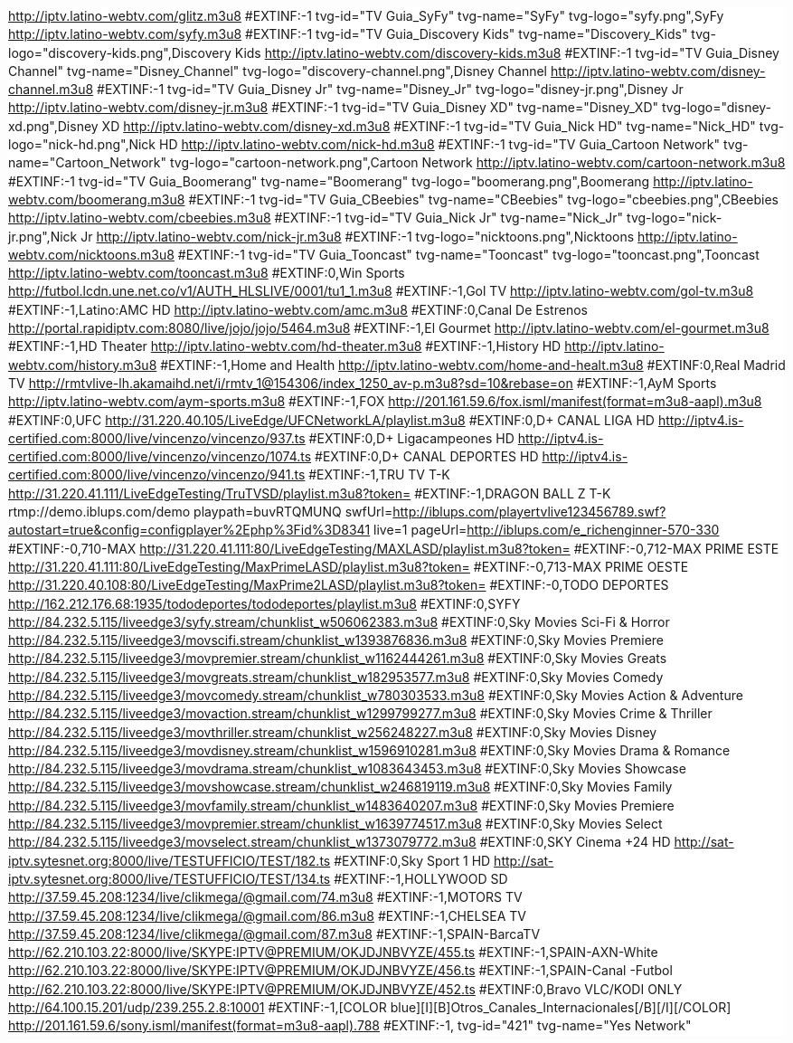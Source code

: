 http://iptv.latino-webtv.com/glitz.m3u8 #EXTINF:-1 tvg-id="TV Guia_SyFy" tvg-name="SyFy" tvg-logo="syfy.png",SyFy http://iptv.latino-webtv.com/syfy.m3u8 #EXTINF:-1 tvg-id="TV Guia_Discovery Kids" tvg-name="Discovery_Kids" tvg-logo="discovery-kids.png",Discovery Kids http://iptv.latino-webtv.com/discovery-kids.m3u8 #EXTINF:-1 tvg-id="TV Guia_Disney Channel" tvg-name="Disney_Channel" tvg-logo="discovery-channel.png",Disney Channel http://iptv.latino-webtv.com/disney-channel.m3u8 #EXTINF:-1 tvg-id="TV Guia_Disney Jr" tvg-name="Disney_Jr" tvg-logo="disney-jr.png",Disney Jr http://iptv.latino-webtv.com/disney-jr.m3u8 #EXTINF:-1 tvg-id="TV Guia_Disney XD" tvg-name="Disney_XD" tvg-logo="disney-xd.png",Disney XD http://iptv.latino-webtv.com/disney-xd.m3u8 #EXTINF:-1 tvg-id="TV Guia_Nick HD" tvg-name="Nick_HD" tvg-logo="nick-hd.png",Nick HD http://iptv.latino-webtv.com/nick-hd.m3u8 #EXTINF:-1 tvg-id="TV Guia_Cartoon Network" tvg-name="Cartoon_Network" tvg-logo="cartoon-network.png",Cartoon Network http://iptv.latino-webtv.com/cartoon-network.m3u8 #EXTINF:-1 tvg-id="TV Guia_Boomerang" tvg-name="Boomerang" tvg-logo="boomerang.png",Boomerang http://iptv.latino-webtv.com/boomerang.m3u8 #EXTINF:-1 tvg-id="TV Guia_CBeebies" tvg-name="CBeebies" tvg-logo="cbeebies.png",CBeebies http://iptv.latino-webtv.com/cbeebies.m3u8 #EXTINF:-1 tvg-id="TV Guia_Nick Jr" tvg-name="Nick_Jr" tvg-logo="nick-jr.png",Nick Jr http://iptv.latino-webtv.com/nick-jr.m3u8 #EXTINF:-1 tvg-logo="nicktoons.png",Nicktoons http://iptv.latino-webtv.com/nicktoons.m3u8 #EXTINF:-1 tvg-id="TV Guia_Tooncast" tvg-name="Tooncast" tvg-logo="tooncast.png",Tooncast http://iptv.latino-webtv.com/tooncast.m3u8 #EXTINF:0,Win Sports http://futbol.lcdn.une.net.co/v1/AUTH_HLSLIVE/0001/tu1_1.m3u8 #EXTINF:-1,Gol TV http://iptv.latino-webtv.com/gol-tv.m3u8 #EXTINF:-1,Latino:AMC HD http://iptv.latino-webtv.com/amc.m3u8 #EXTINF:0,Canal De Estrenos http://portal.rapidiptv.com:8080/live/jojo/jojo/5464.m3u8 #EXTINF:-1,El Gourmet http://iptv.latino-webtv.com/el-gourmet.m3u8 #EXTINF:-1,HD Theater http://iptv.latino-webtv.com/hd-theater.m3u8 #EXTINF:-1,History HD http://iptv.latino-webtv.com/history.m3u8 #EXTINF:-1,Home and Health http://iptv.latino-webtv.com/home-and-healt.m3u8 #EXTINF:0,Real Madrid TV http://rmtvlive-lh.akamaihd.net/i/rmtv_1@154306/index_1250_av-p.m3u8?sd=10&rebase=on #EXTINF:-1,AyM Sports http://iptv.latino-webtv.com/aym-sports.m3u8 #EXTINF:-1,FOX http://201.161.59.6/fox.isml/manifest(format=m3u8-aapl).m3u8 #EXTINF:0,UFC http://31.220.40.105/LiveEdge/UFCNetworkLA/playlist.m3u8 #EXTINF:0,D+ CANAL LIGA HD http://iptv4.is-certified.com:8000/live/vincenzo/vincenzo/937.ts #EXTINF:0,D+ Ligacampeones HD http://iptv4.is-certified.com:8000/live/vincenzo/vincenzo/1074.ts #EXTINF:0,D+ CANAL DEPORTES HD http://iptv4.is-certified.com:8000/live/vincenzo/vincenzo/941.ts #EXTINF:-1,TRU TV T-K http://31.220.41.111/LiveEdgeTesting/TruTVSD/playlist.m3u8?token= #EXTINF:-1,DRAGON BALL Z T-K rtmp://demo.iblups.com/demo playpath=buvRTQMUNQ swfUrl=http://iblups.com/playertvlive123456789.swf?autostart=true&config=configplayer%2Ephp%3Fid%3D8341 live=1 pageUrl=http://iblups.com/e_richenginner-570-330 #EXTINF:-0,710-MAX http://31.220.41.111:80/LiveEdgeTesting/MAXLASD/playlist.m3u8?token= #EXTINF:-0,712-MAX PRIME ESTE http://31.220.41.111:80/LiveEdgeTesting/MaxPrimeLASD/playlist.m3u8?token= #EXTINF:-0,713-MAX PRIME OESTE http://31.220.40.108:80/LiveEdgeTesting/MaxPrime2LASD/playlist.m3u8?token= #EXTINF:-0,TODO DEPORTES http://162.212.176.68:1935/tododeportes/tododeportes/playlist.m3u8 #EXTINF:0,SYFY http://84.232.5.115/liveedge3/syfy.stream/chunklist_w506062383.m3u8 #EXTINF:0,Sky Movies Sci-Fi & Horror http://84.232.5.115/liveedge3/movscifi.stream/chunklist_w1393876836.m3u8 #EXTINF:0,Sky Movies Premiere http://84.232.5.115/liveedge3/movpremier.stream/chunklist_w1162444261.m3u8 #EXTINF:0,Sky Movies Greats http://84.232.5.115/liveedge3/movgreats.stream/chunklist_w182953577.m3u8 #EXTINF:0,Sky Movies Comedy http://84.232.5.115/liveedge3/movcomedy.stream/chunklist_w780303533.m3u8 #EXTINF:0,Sky Movies Action & Adventure http://84.232.5.115/liveedge3/movaction.stream/chunklist_w1299799277.m3u8 #EXTINF:0,Sky Movies Crime & Thriller http://84.232.5.115/liveedge3/movthriller.stream/chunklist_w256248227.m3u8 #EXTINF:0,Sky Movies Disney http://84.232.5.115/liveedge3/movdisney.stream/chunklist_w1596910281.m3u8 #EXTINF:0,Sky Movies Drama & Romance http://84.232.5.115/liveedge3/movdrama.stream/chunklist_w1083643453.m3u8 #EXTINF:0,Sky Movies Showcase http://84.232.5.115/liveedge3/movshowcase.stream/chunklist_w246819119.m3u8 #EXTINF:0,Sky Movies Family http://84.232.5.115/liveedge3/movfamily.stream/chunklist_w1483640207.m3u8 #EXTINF:0,Sky Movies Premiere http://84.232.5.115/liveedge3/movpremier.stream/chunklist_w1639774517.m3u8 #EXTINF:0,Sky Movies Select http://84.232.5.115/liveedge3/movselect.stream/chunklist_w1373079772.m3u8 #EXTINF:0,SKY Cinema +24 HD http://sat-iptv.sytesnet.org:8000/live/TESTUFFICIO/TEST/182.ts #EXTINF:0,Sky Sport 1 HD http://sat-iptv.sytesnet.org:8000/live/TESTUFFICIO/TEST/134.ts #EXTINF:-1,HOLLYWOOD SD http://37.59.45.208:1234/live/clikmega/@gmail.com/74.m3u8 #EXTINF:-1,MOTORS TV http://37.59.45.208:1234/live/clikmega/@gmail.com/86.m3u8 #EXTINF:-1,CHELSEA TV http://37.59.45.208:1234/live/clikmega/@gmail.com/87.m3u8 #EXTINF:-1,SPAIN-BarcaTV http://62.210.103.22:8000/live/SKYPE:IPTV@PREMIUM/OKJDJNBVYZE/455.ts #EXTINF:-1,SPAIN-AXN-White http://62.210.103.22:8000/live/SKYPE:IPTV@PREMIUM/OKJDJNBVYZE/456.ts #EXTINF:-1,SPAIN-Canal -Futbol http://62.210.103.22:8000/live/SKYPE:IPTV@PREMIUM/OKJDJNBVYZE/452.ts #EXTINF:0,Bravo VLC/KODI ONLY http://64.100.15.201/udp/239.255.2.8:10001 #EXTINF:-1,[COLOR blue][I][B]Otros_Canales_Internacionales[/B][/I][/COLOR] http://201.161.59.6/sony.isml/manifest(format=m3u8-aapl).788 #EXTINF:-1, tvg-id="421" tvg-name="Yes Network"